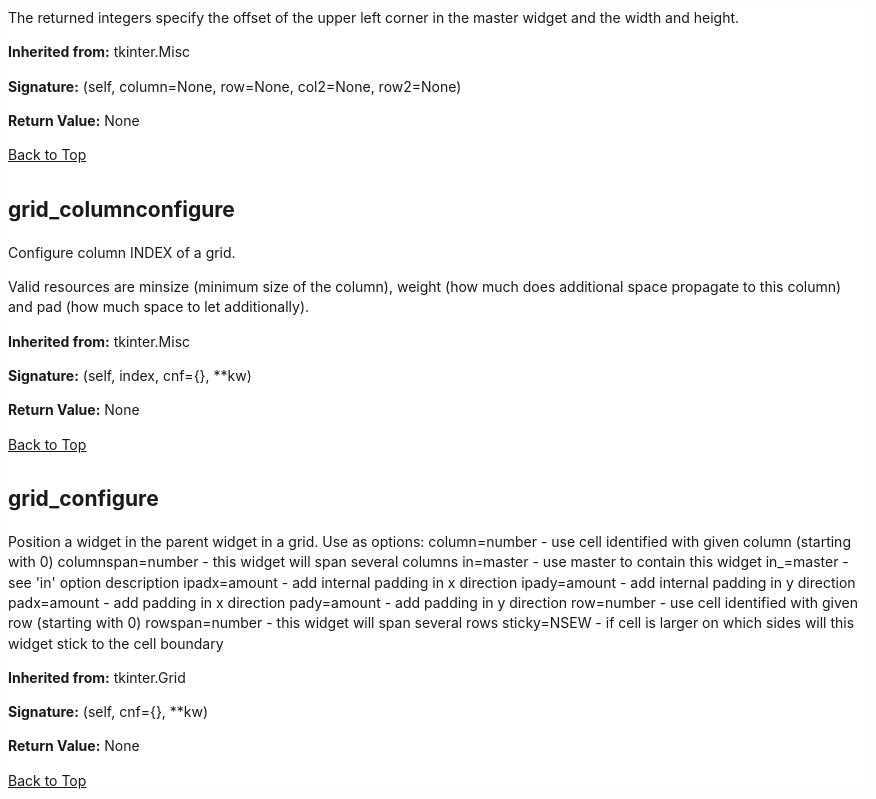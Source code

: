 The returned integers specify the offset of the upper left
corner in the master widget and the width and height.

**Inherited from:** tkinter.Misc

**Signature:** (self, column=None, row=None, col2=None, row2=None)





**Return Value:** None

[Back to Top](#module-overview)


## grid\_columnconfigure
Configure column INDEX of a grid.

Valid resources are minsize (minimum size of the column),
weight (how much does additional space propagate to this column)
and pad (how much space to let additionally).

**Inherited from:** tkinter.Misc

**Signature:** (self, index, cnf={}, \*\*kw)





**Return Value:** None

[Back to Top](#module-overview)


## grid\_configure
Position a widget in the parent widget in a grid. Use as options:
column=number - use cell identified with given column (starting with 0)
columnspan=number - this widget will span several columns
in=master - use master to contain this widget
in_=master - see 'in' option description
ipadx=amount - add internal padding in x direction
ipady=amount - add internal padding in y direction
padx=amount - add padding in x direction
pady=amount - add padding in y direction
row=number - use cell identified with given row (starting with 0)
rowspan=number - this widget will span several rows
sticky=NSEW - if cell is larger on which sides will this
              widget stick to the cell boundary

**Inherited from:** tkinter.Grid

**Signature:** (self, cnf={}, \*\*kw)





**Return Value:** None

[Back to Top](#module-overview)
